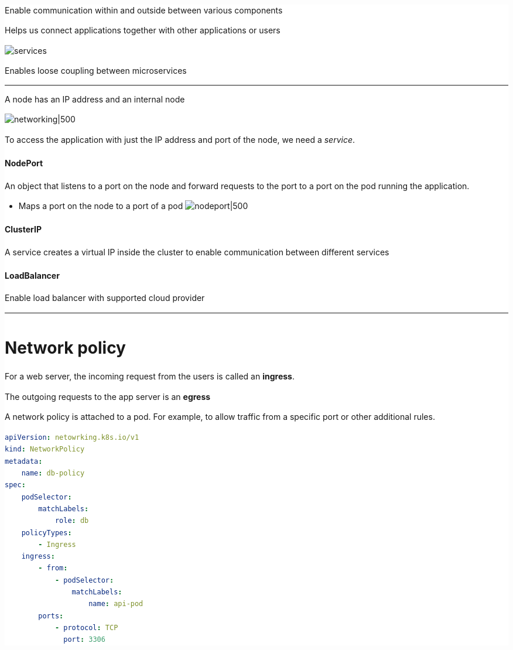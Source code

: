Enable communication within and outside between various components

Helps us connect applications together with other applications or users

![services](Screenshot%202024-06-20%20at%202.49.41%20PM.png)

Enables loose coupling between microservices

---
A node has an IP address and an internal node

![networking|500](Screenshot%202024-06-20%20at%202.51.11%20PM.png)

To access the application with just the IP address and port of the node, we need a *service*.

#### NodePort
An object that listens to a port on the node and forward requests to the port to a port on the pod running the application.

- Maps a port on the node to a port of a pod
![nodeport|500](Screenshot%202024-06-20%20at%202.53.41%20PM.png)


#### ClusterIP
A service creates a virtual IP inside the cluster to enable communication between different services

#### LoadBalancer
Enable load balancer with supported cloud provider

---

# Network policy

For a web server, the incoming request from the users is called an **ingress**.

The outgoing requests to the app server is an **egress**

A network policy is attached to a pod. For example, to allow traffic from a specific port or other additional rules.

```yaml
apiVersion: netowrking.k8s.io/v1
kind: NetworkPolicy
metadata:
	name: db-policy
spec:
	podSelector:
		matchLabels:
			role: db
	policyTypes:
		- Ingress
	ingress:
		- from:
			- podSelector:
				matchLabels:
					name: api-pod
		ports:
			- protocol: TCP
			  port: 3306
```
